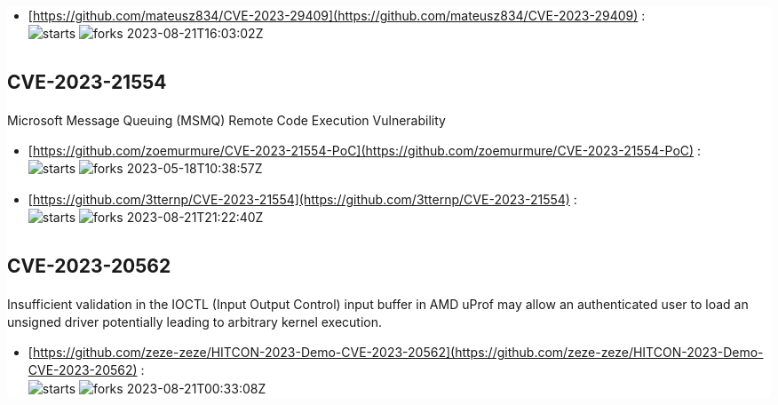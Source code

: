 - [https://github.com/mateusz834/CVE-2023-29409](https://github.com/mateusz834/CVE-2023-29409) :  
![starts](https://img.shields.io/github/stars/mateusz834/CVE-2023-29409.svg) 
![forks](https://img.shields.io/github/forks/mateusz834/CVE-2023-29409.svg) 
2023-08-21T16:03:02Z

## CVE-2023-21554
 Microsoft Message Queuing (MSMQ) Remote Code Execution Vulnerability

- [https://github.com/zoemurmure/CVE-2023-21554-PoC](https://github.com/zoemurmure/CVE-2023-21554-PoC) :  
![starts](https://img.shields.io/github/stars/zoemurmure/CVE-2023-21554-PoC.svg) 
![forks](https://img.shields.io/github/forks/zoemurmure/CVE-2023-21554-PoC.svg) 
2023-05-18T10:38:57Z

- [https://github.com/3tternp/CVE-2023-21554](https://github.com/3tternp/CVE-2023-21554) :  
![starts](https://img.shields.io/github/stars/3tternp/CVE-2023-21554.svg) 
![forks](https://img.shields.io/github/forks/3tternp/CVE-2023-21554.svg) 
2023-08-21T21:22:40Z

## CVE-2023-20562
 Insufficient validation in the IOCTL (Input Output Control) input buffer in AMD uProf may allow an authenticated user to load an unsigned driver potentially leading to arbitrary kernel execution.

- [https://github.com/zeze-zeze/HITCON-2023-Demo-CVE-2023-20562](https://github.com/zeze-zeze/HITCON-2023-Demo-CVE-2023-20562) :  
![starts](https://img.shields.io/github/stars/zeze-zeze/HITCON-2023-Demo-CVE-2023-20562.svg) 
![forks](https://img.shields.io/github/forks/zeze-zeze/HITCON-2023-Demo-CVE-2023-20562.svg) 
2023-08-21T00:33:08Z

